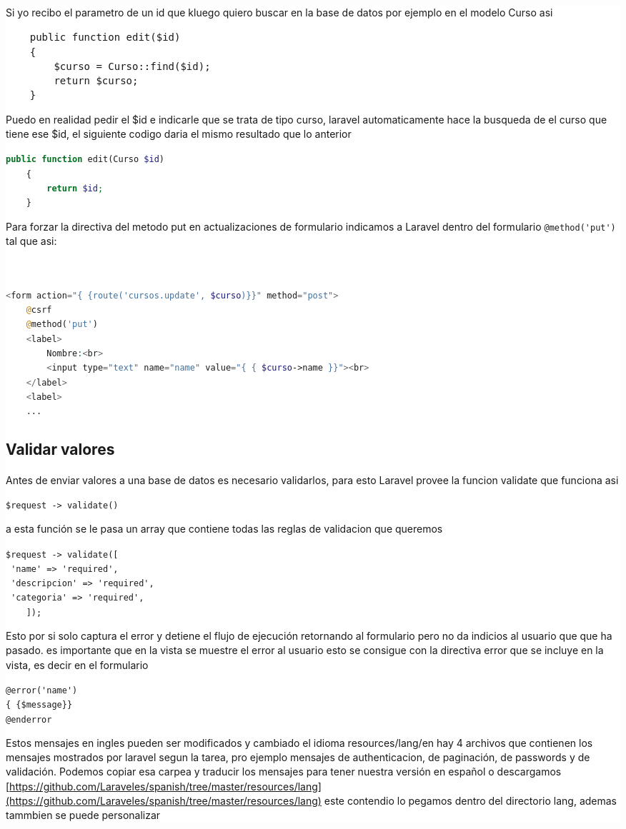 Si yo recibo el parametro de un id que kluego quiero buscar en la base de datos por ejemplo en el modelo Curso asi 
<pre>
    public function edit($id)
    {
        $curso = Curso::find($id);
        return $curso;
    }
</pre>
Puedo en realidad pedir el $id e indicarle que se trata de tipo curso, laravel automaticamente hace la busqueda de el curso que tiene ese $id, el siguiente codigo daria el mismo resultado que lo anterior
```php
public function edit(Curso $id)
    {
        return $id;
    }

```

Para forzar la directiva del metodo put en actualizaciones de formulario indicamos a Laravel dentro del formulario `@method('put')` tal que asi:
```php


<form action="{ {route('cursos.update', $curso)}}" method="post">
    @csrf
    @method('put')
    <label>
        Nombre:<br>
        <input type="text" name="name" value="{ { $curso->name }}"><br>
    </label>
    <label>
    ...
```

## Validar valores
Antes de enviar valores a una base de datos es necesario validarlos, para esto Laravel provee la funcion validate que funciona asi
```  
$request -> validate()
```  
a esta función se le pasa un array que contiene todas las reglas de validacion que queremos
```  
$request -> validate([
 'name' => 'required',
 'descripcion' => 'required',
 'categoria' => 'required',
    ]);
```  
Esto por si solo captura el error y detiene el flujo de ejecución retornando al formulario pero no da indicios al usuario que que ha pasado. es importante que en la vista se muestre el error al usuario esto se consigue con la directiva error que se incluye en la vista, es decir en el formulario
``` 
@error('name')
{ {$message}}
@enderror
```
Estos mensajes en ingles pueden ser modificados y cambiado el idioma 
resources/lang/en hay 4 archivos que contienen los mensajes mostrados por laravel segun la tarea, pro ejemplo mensajes de authenticacion, de paginación, de passwords y de validación. Podemos copiar esa carpea y traducir los mensajes para tener nuestra versión en español o descargamos 
[https://github.com/Laraveles/spanish/tree/master/resources/lang](https://github.com/Laraveles/spanish/tree/master/resources/lang) este contendio lo pegamos dentro del directorio lang, ademas tammbien se puede personalizar
